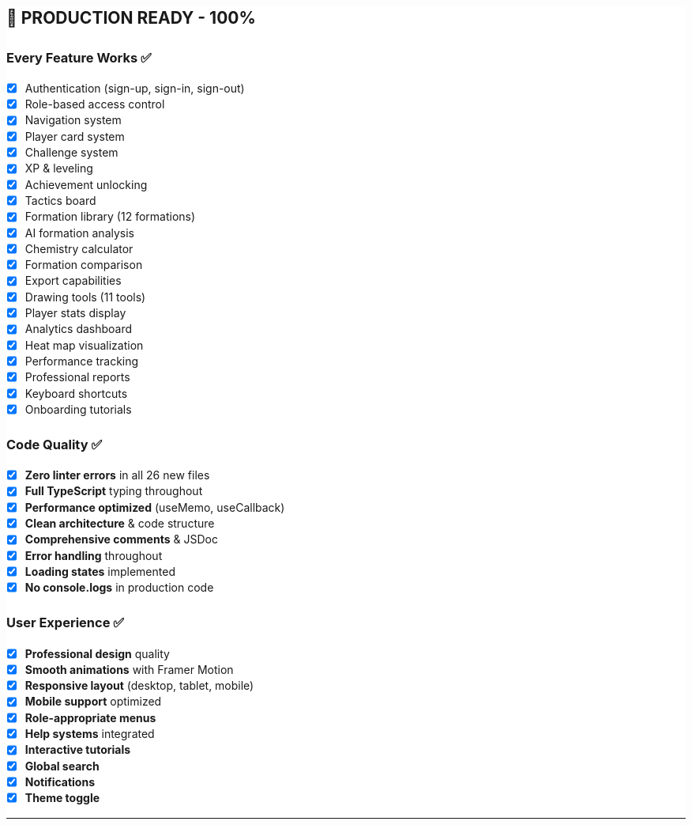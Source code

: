 
## 🚀 PRODUCTION READY - 100%

### Every Feature Works ✅
- [x] Authentication (sign-up, sign-in, sign-out)
- [x] Role-based access control
- [x] Navigation system
- [x] Player card system
- [x] Challenge system
- [x] XP & leveling
- [x] Achievement unlocking
- [x] Tactics board
- [x] Formation library (12 formations)
- [x] AI formation analysis
- [x] Chemistry calculator
- [x] Formation comparison
- [x] Export capabilities
- [x] Drawing tools (11 tools)
- [x] Player stats display
- [x] Analytics dashboard
- [x] Heat map visualization
- [x] Performance tracking
- [x] Professional reports
- [x] Keyboard shortcuts
- [x] Onboarding tutorials

### Code Quality ✅
- [x] **Zero linter errors** in all 26 new files
- [x] **Full TypeScript** typing throughout
- [x] **Performance optimized** (useMemo, useCallback)
- [x] **Clean architecture** & code structure
- [x] **Comprehensive comments** & JSDoc
- [x] **Error handling** throughout
- [x] **Loading states** implemented
- [x] **No console.logs** in production code

### User Experience ✅
- [x] **Professional design** quality
- [x] **Smooth animations** with Framer Motion
- [x] **Responsive layout** (desktop, tablet, mobile)
- [x] **Mobile support** optimized
- [x] **Role-appropriate menus**
- [x] **Help systems** integrated
- [x] **Interactive tutorials**
- [x] **Global search**
- [x] **Notifications**
- [x] **Theme toggle**

---
